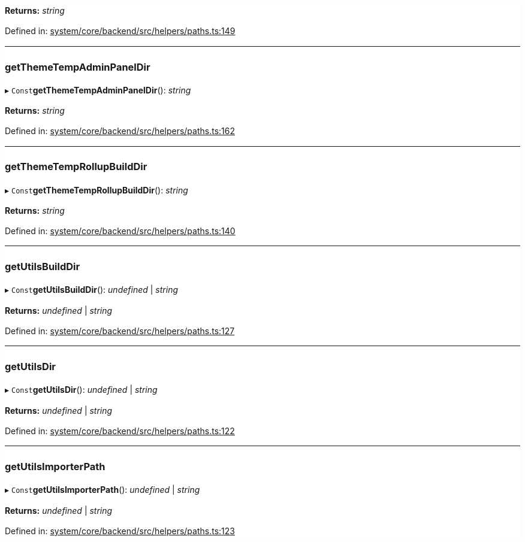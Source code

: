 **Returns:** *string*

Defined in: [system/core/backend/src/helpers/paths.ts:149](https://github.com/CromwellCMS/Cromwell/blob/4b5f538/system/core/backend/src/helpers/paths.ts#L149)

___

### getThemeTempAdminPanelDir

▸ `Const`**getThemeTempAdminPanelDir**(): *string*

**Returns:** *string*

Defined in: [system/core/backend/src/helpers/paths.ts:162](https://github.com/CromwellCMS/Cromwell/blob/4b5f538/system/core/backend/src/helpers/paths.ts#L162)

___

### getThemeTempRollupBuildDir

▸ `Const`**getThemeTempRollupBuildDir**(): *string*

**Returns:** *string*

Defined in: [system/core/backend/src/helpers/paths.ts:140](https://github.com/CromwellCMS/Cromwell/blob/4b5f538/system/core/backend/src/helpers/paths.ts#L140)

___

### getUtilsBuildDir

▸ `Const`**getUtilsBuildDir**(): *undefined* \| *string*

**Returns:** *undefined* \| *string*

Defined in: [system/core/backend/src/helpers/paths.ts:127](https://github.com/CromwellCMS/Cromwell/blob/4b5f538/system/core/backend/src/helpers/paths.ts#L127)

___

### getUtilsDir

▸ `Const`**getUtilsDir**(): *undefined* \| *string*

**Returns:** *undefined* \| *string*

Defined in: [system/core/backend/src/helpers/paths.ts:122](https://github.com/CromwellCMS/Cromwell/blob/4b5f538/system/core/backend/src/helpers/paths.ts#L122)

___

### getUtilsImporterPath

▸ `Const`**getUtilsImporterPath**(): *undefined* \| *string*

**Returns:** *undefined* \| *string*

Defined in: [system/core/backend/src/helpers/paths.ts:123](https://github.com/CromwellCMS/Cromwell/blob/4b5f538/system/core/backend/src/helpers/paths.ts#L123)
